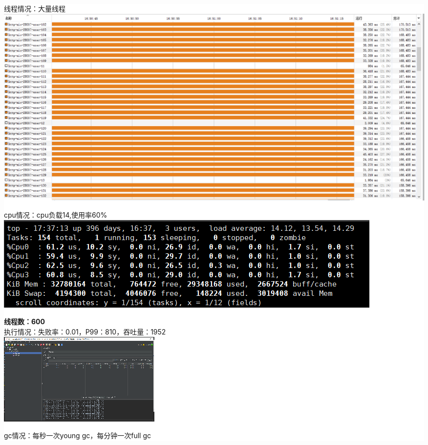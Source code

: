线程情况：大量线程  
![image](https://github.com/jmilktea/jtea/blob/master/spring%20cloud/images/z-g-9.png)    

cpu情况：cpu负载14,使用率60%  
![image](https://github.com/jmilktea/jtea/blob/master/spring%20cloud/images/z-g-10.png)   

**线程数：600**     
执行情况：失败率：0.01，P99：810，吞吐量：1952	  
![image](https://github.com/jmilktea/jtea/blob/master/spring%20cloud/images/z-g-11.png)    

gc情况：每秒一次young gc，每分钟一次full gc	  